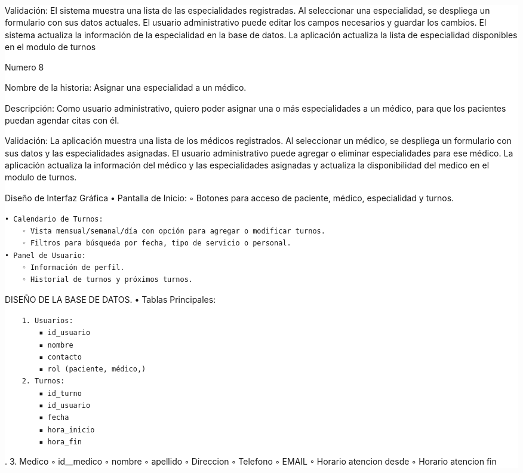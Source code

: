 Validación:  El sistema muestra una lista de las especialidades registradas. Al seleccionar una especialidad, se despliega un formulario con sus datos actuales. El usuario administrativo puede editar los campos necesarios y guardar los cambios. El sistema actualiza la información de la especialidad en la base de datos. La aplicación actualiza la lista de especialidad disponibles en el modulo de turnos

Numero 8

Nombre de la historia: Asignar una especialidad a un médico.

Descripción: Como usuario administrativo, quiero poder asignar una o más especialidades a un médico, para que los pacientes puedan agendar citas con él. 

Validación: La aplicación muestra una lista de los médicos registrados. Al seleccionar un médico, se despliega un formulario con sus datos y las especialidades asignadas.  El usuario administrativo puede agregar o eliminar especialidades para ese médico. La aplicación actualiza la información del médico y las especialidades asignadas y actualiza la disponibilidad del medico en el modulo de turnos.


Diseño de Interfaz Gráfica
    • Pantalla de Inicio:
        ◦ Botones para acceso de paciente, médico, especialidad y turnos.

    • Calendario de Turnos:
        ◦ Vista mensual/semanal/día con opción para agregar o modificar turnos.
        ◦ Filtros para búsqueda por fecha, tipo de servicio o personal.
    • Panel de Usuario:
        ◦ Información de perfil.
        ◦ Historial de turnos y próximos turnos.

DISEÑO DE LA BASE DE DATOS.
    • Tablas Principales:

        1. Usuarios:
            ▪ id_usuario 
            ▪ nombre
            ▪ contacto
            ▪ rol (paciente, médico,)
        2. Turnos:
            ▪ id_turno 
            ▪ id_usuario 
            ▪ fecha
            ▪ hora_inicio
            ▪ hora_fin
.
3. Medico
                    ◦ id__medico
                    ◦ nombre
                    ◦ apellido
                    ◦ Direccion
                    ◦ Telefono
                    ◦ EMAIL
                    ◦ Horario atencion desde
                    ◦ Horario atencion fin
